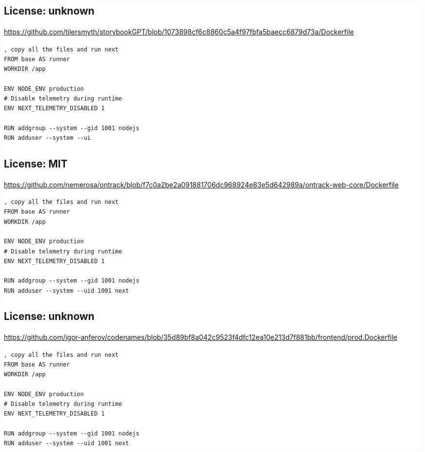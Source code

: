 
## License: unknown
https://github.com/tilersmyth/storybookGPT/blob/1073898cf6c8860c5a4f97fbfa5baecc6879d73a/Dockerfile

```
, copy all the files and run next
FROM base AS runner
WORKDIR /app

ENV NODE_ENV production
# Disable telemetry during runtime
ENV NEXT_TELEMETRY_DISABLED 1

RUN addgroup --system --gid 1001 nodejs
RUN adduser --system --ui
```


## License: MIT
https://github.com/nemerosa/ontrack/blob/f7c0a2be2a091881706dc968924e83e5d642989a/ontrack-web-core/Dockerfile

```
, copy all the files and run next
FROM base AS runner
WORKDIR /app

ENV NODE_ENV production
# Disable telemetry during runtime
ENV NEXT_TELEMETRY_DISABLED 1

RUN addgroup --system --gid 1001 nodejs
RUN adduser --system --uid 1001 next
```


## License: unknown
https://github.com/igor-anferov/codenames/blob/35d89bf8a042c9523f4dfc12ea10e213d7f881bb/frontend/prod.Dockerfile

```
, copy all the files and run next
FROM base AS runner
WORKDIR /app

ENV NODE_ENV production
# Disable telemetry during runtime
ENV NEXT_TELEMETRY_DISABLED 1

RUN addgroup --system --gid 1001 nodejs
RUN adduser --system --uid 1001 next
```
